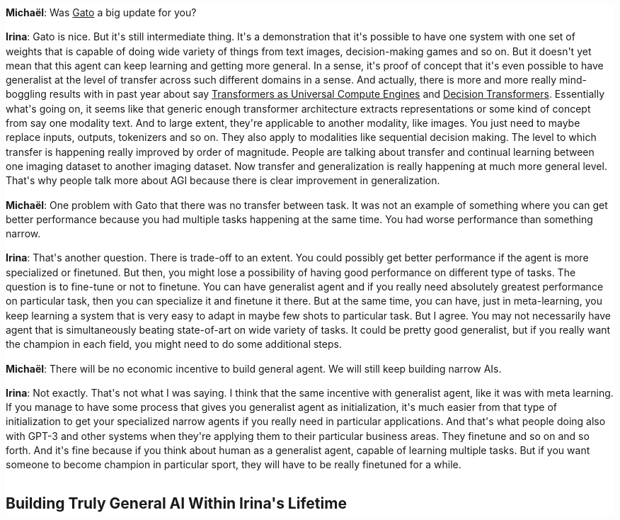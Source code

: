 **Michaël**:
Was [Gato](https://www.deepmind.com/publications/a-generalist-agent) a big update for you?

**Irina**:
Gato is nice. But it's still intermediate thing. It's a demonstration that it's possible to have one system with one set of weights that is capable of doing wide variety of things from text images, decision-making games and so on. But it doesn't yet mean that this agent can keep learning and getting more general.
In a sense, it's proof of concept that it's even possible to have generalist at the level of transfer across such different domains in a sense. And actually, there is more and more really mind-boggling results with in past year about say [Transformers as Universal Compute Engines](https://arxiv.org/abs/2103.05247) and [Decision Transformers](https://sites.google.com/berkeley.edu/decision-transformer).
Essentially what's going on, it seems like that generic enough transformer architecture extracts representations or some kind of concept from say one modality text. And to large extent, they're applicable to another modality, like images. You just need to maybe replace inputs, outputs, tokenizers and so on. They also apply to modalities like sequential decision making.
The level to which transfer is happening really improved by order of magnitude. People are talking about transfer and continual learning between one imaging dataset to another imaging dataset. Now transfer and generalization is really happening at much more general level. That's why people talk more about AGI because there is clear improvement in generalization.

**Michaël**:
One problem with Gato that there was no transfer between task. It was not an example of something where you can get better performance because you had multiple tasks happening at the same time. You had worse performance than something narrow.

**Irina**:
That's another question. There is trade-off to an extent. You could possibly get better performance if the agent is more specialized or finetuned. But then, you might lose a possibility of having good performance on different type of tasks. The question is to fine-tune or not to finetune.
You can have generalist agent and if you really need absolutely greatest performance on particular task, then you can specialize it and finetune it there. But at the same time, you can have, just in meta-learning, you keep learning a system that is very easy to adapt in maybe few shots to particular task.
But I agree. You may not necessarily have agent that is simultaneously beating state-of-art on wide variety of tasks. It could be pretty good generalist, but if you really want the champion in each field, you might need to do some additional steps.

**Michaël**:
There will be no economic incentive to build general agent. We will still keep building narrow AIs.

**Irina**:
Not exactly. That's not what I was saying. I think that the same incentive with generalist agent, like it was with meta learning. If you manage to have some process that gives you generalist agent as initialization, it's much easier from that type of initialization to get your specialized narrow agents if you really need in particular applications.
And that's what people doing also with GPT-3 and other systems when they're applying them to their particular business areas. They finetune and so on and so forth. And it's fine because if you think about human as a generalist agent, capable of learning multiple tasks. But if you want someone to become champion in particular sport, they will have to be really finetuned for a while.

## Building Truly General AI Within Irina's Lifetime
